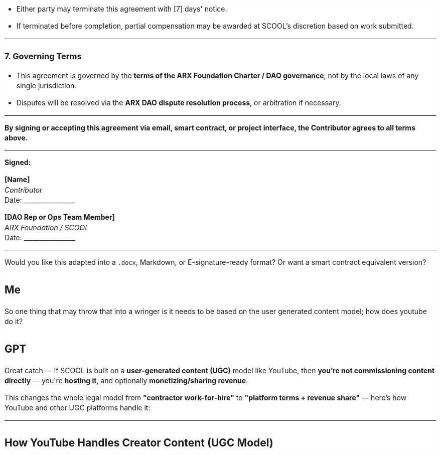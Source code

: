 - Either party may terminate this agreement with [7] days' notice.
    
- If terminated before completion, partial compensation may be awarded at SCOOL’s discretion based on work submitted.
    

---

### **7. Governing Terms**

- This agreement is governed by the **terms of the ARX Foundation Charter / DAO governance**, not by the local laws of any single jurisdiction.
    
- Disputes will be resolved via the **ARX DAO dispute resolution process**, or arbitration if necessary.
    

---

**By signing or accepting this agreement via email, smart contract, or project interface, the Contributor agrees to all terms above.**

---

**Signed:**

**[Name]**  
_Contributor_  
Date: ________________

**[DAO Rep or Ops Team Member]**  
_ARX Foundation / SCOOL_  
Date: ________________

---

Would you like this adapted into a `.docx`, Markdown, or E-signature-ready format? Or want a smart contract equivalent version?


## Me

So one thing that may throw that into a wringer is it needs to be based on the user generated content model; how does youtube do it?

## GPT

Great catch — if SCOOL is built on a **user-generated content (UGC)** model like YouTube, then **you’re not commissioning content directly** — you're **hosting it**, and optionally **monetizing/sharing revenue**.

This changes the whole legal model from **"contractor work-for-hire"** to **"platform terms + revenue share"** — here’s how YouTube and other UGC platforms handle it:

---

## **How YouTube Handles Creator Content (UGC Model)**

